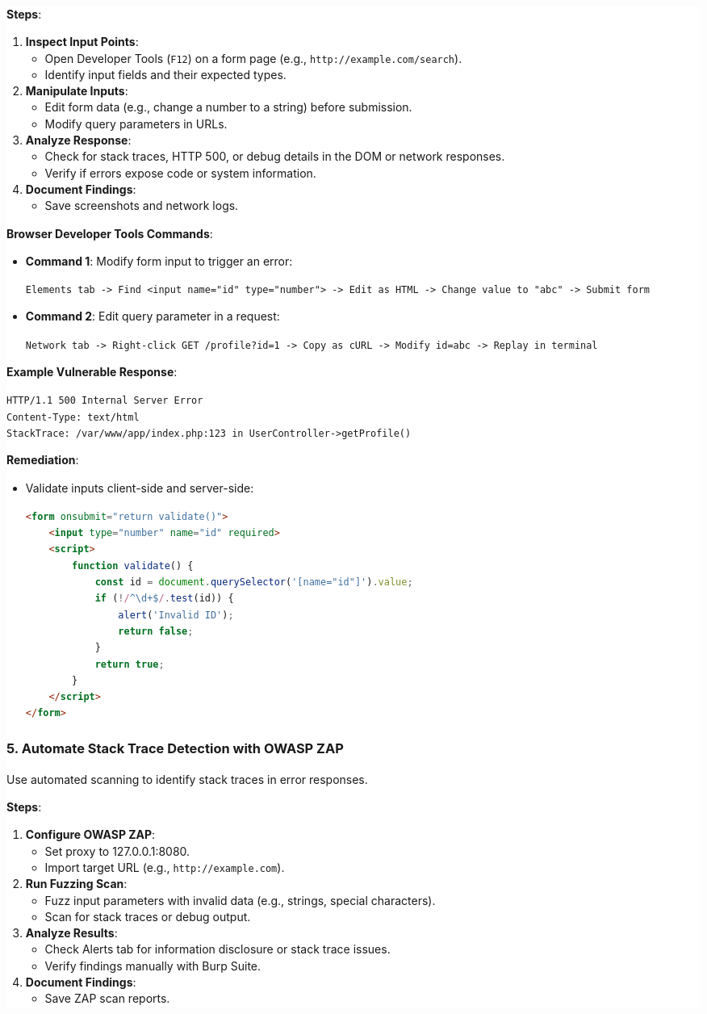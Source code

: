 **Steps**:
1. **Inspect Input Points**:
   - Open Developer Tools (`F12`) on a form page (e.g., `http://example.com/search`).
   - Identify input fields and their expected types.
2. **Manipulate Inputs**:
   - Edit form data (e.g., change a number to a string) before submission.
   - Modify query parameters in URLs.
3. **Analyze Response**:
   - Check for stack traces, HTTP 500, or debug details in the DOM or network responses.
   - Verify if errors expose code or system information.
4. **Document Findings**:
   - Save screenshots and network logs.

**Browser Developer Tools Commands**:
- **Command 1**: Modify form input to trigger an error:
  ```
  Elements tab -> Find <input name="id" type="number"> -> Edit as HTML -> Change value to "abc" -> Submit form
  ```
- **Command 2**: Edit query parameter in a request:
  ```
  Network tab -> Right-click GET /profile?id=1 -> Copy as cURL -> Modify id=abc -> Replay in terminal
  ```

**Example Vulnerable Response**:
```
HTTP/1.1 500 Internal Server Error
Content-Type: text/html
StackTrace: /var/www/app/index.php:123 in UserController->getProfile()
```

**Remediation**:
- Validate inputs client-side and server-side:
  ```html
  <form onsubmit="return validate()">
      <input type="number" name="id" required>
      <script>
          function validate() {
              const id = document.querySelector('[name="id"]').value;
              if (!/^\d+$/.test(id)) {
                  alert('Invalid ID');
                  return false;
              }
              return true;
          }
      </script>
  </form>
  ```

### **5. Automate Stack Trace Detection with OWASP ZAP**

Use automated scanning to identify stack traces in error responses.

**Steps**:
1. **Configure OWASP ZAP**:
   - Set proxy to 127.0.0.1:8080.
   - Import target URL (e.g., `http://example.com`).
2. **Run Fuzzing Scan**:
   - Fuzz input parameters with invalid data (e.g., strings, special characters).
   - Scan for stack traces or debug output.
3. **Analyze Results**:
   - Check Alerts tab for information disclosure or stack trace issues.
   - Verify findings manually with Burp Suite.
4. **Document Findings**:
   - Save ZAP scan reports.
